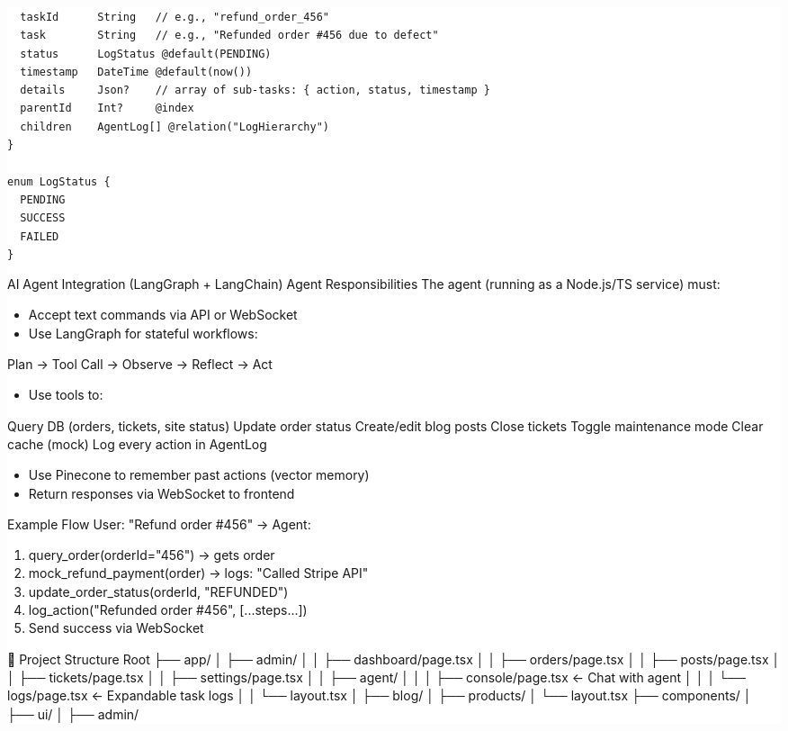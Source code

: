 ```prisma
  taskId      String   // e.g., "refund_order_456"
  task        String   // e.g., "Refunded order #456 due to defect"
  status      LogStatus @default(PENDING)
  timestamp   DateTime @default(now())
  details     Json?    // array of sub-tasks: { action, status, timestamp }
  parentId    Int?     @index
  children    AgentLog[] @relation("LogHierarchy")
}

enum LogStatus {
  PENDING
  SUCCESS
  FAILED
}
```

AI Agent Integration (LangGraph + LangChain)
Agent Responsibilities
The agent (running as a Node.js/TS service) must:

- Accept text commands via API or WebSocket
- Use LangGraph for stateful workflows:

Plan → Tool Call → Observe → Reflect → Act

- Use tools to:

Query DB (orders, tickets, site status)
Update order status
Create/edit blog posts
Close tickets
Toggle maintenance mode
Clear cache (mock)
Log every action in AgentLog

- Use Pinecone to remember past actions (vector memory)
- Return responses via WebSocket to frontend

Example Flow
User: "Refund order #456"
→ Agent:

1. query_order(orderId="456") → gets order
2. mock_refund_payment(order) → logs: "Called Stripe API"
3. update_order_status(orderId, "REFUNDED")
4. log_action("Refunded order #456", [...steps...])
5. Send success via WebSocket

📁 Project Structure
Root
├── app/
│ ├── admin/
│ │ ├── dashboard/page.tsx
│ │ ├── orders/page.tsx
│ │ ├── posts/page.tsx
│ │ ├── tickets/page.tsx
│ │ ├── settings/page.tsx
│ │ ├── agent/
│ │ │ ├── console/page.tsx ← Chat with agent
│ │ │ └── logs/page.tsx ← Expandable task logs
│ │ └── layout.tsx
│ ├── blog/
│ ├── products/
│ └── layout.tsx
├── components/
│ ├── ui/
│ ├── admin/